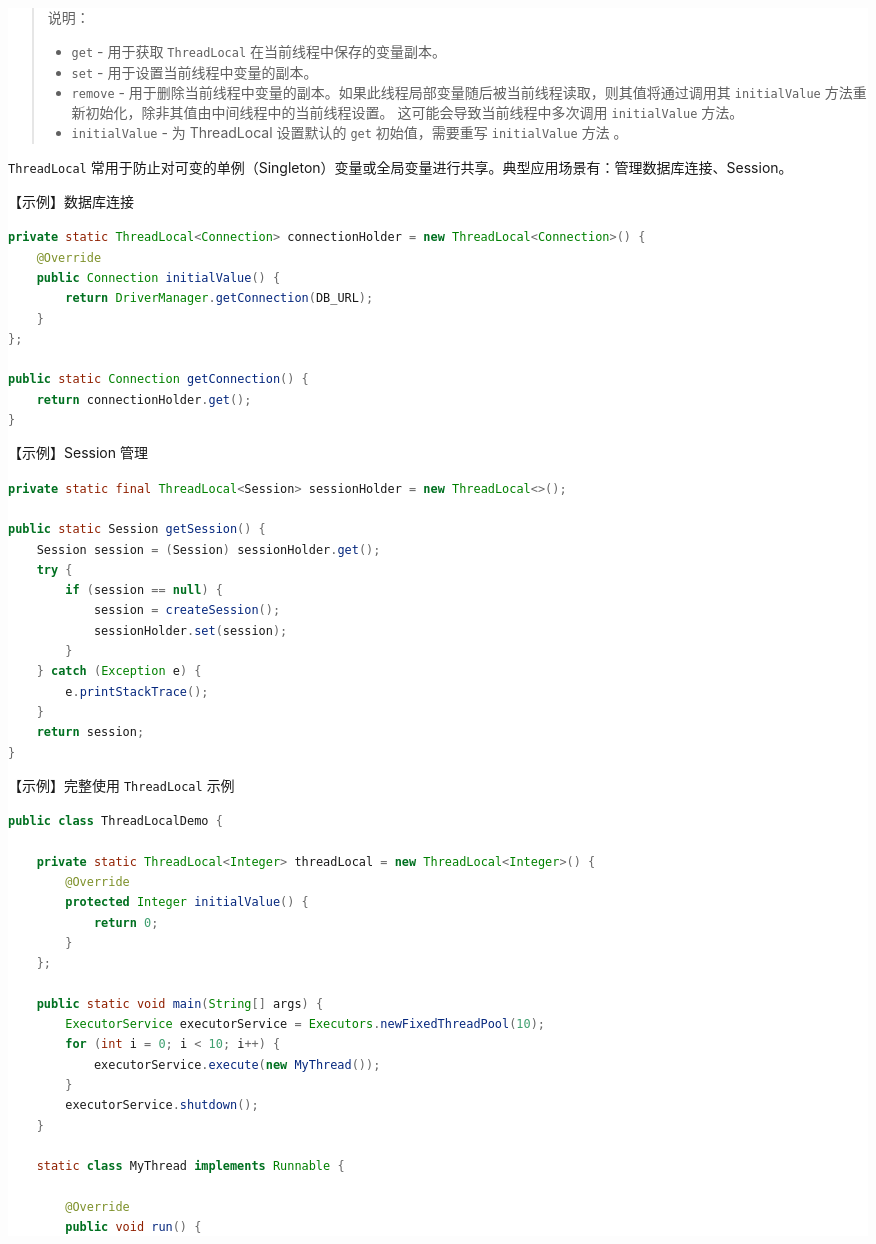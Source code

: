 > 说明：
>
> - `get` - 用于获取 `ThreadLocal` 在当前线程中保存的变量副本。
> - `set` - 用于设置当前线程中变量的副本。
> - `remove` - 用于删除当前线程中变量的副本。如果此线程局部变量随后被当前线程读取，则其值将通过调用其 `initialValue` 方法重新初始化，除非其值由中间线程中的当前线程设置。 这可能会导致当前线程中多次调用 `initialValue` 方法。
> - `initialValue` - 为 ThreadLocal 设置默认的 `get` 初始值，需要重写 `initialValue` 方法 。

`ThreadLocal` 常用于防止对可变的单例（Singleton）变量或全局变量进行共享。典型应用场景有：管理数据库连接、Session。

【示例】数据库连接

```java
private static ThreadLocal<Connection> connectionHolder = new ThreadLocal<Connection>() {
    @Override
    public Connection initialValue() {
        return DriverManager.getConnection(DB_URL);
    }
};

public static Connection getConnection() {
    return connectionHolder.get();
}
```

【示例】Session 管理

```java
private static final ThreadLocal<Session> sessionHolder = new ThreadLocal<>();

public static Session getSession() {
    Session session = (Session) sessionHolder.get();
    try {
        if (session == null) {
            session = createSession();
            sessionHolder.set(session);
        }
    } catch (Exception e) {
        e.printStackTrace();
    }
    return session;
}
```

【示例】完整使用 `ThreadLocal` 示例

```java
public class ThreadLocalDemo {

    private static ThreadLocal<Integer> threadLocal = new ThreadLocal<Integer>() {
        @Override
        protected Integer initialValue() {
            return 0;
        }
    };

    public static void main(String[] args) {
        ExecutorService executorService = Executors.newFixedThreadPool(10);
        for (int i = 0; i < 10; i++) {
            executorService.execute(new MyThread());
        }
        executorService.shutdown();
    }

    static class MyThread implements Runnable {

        @Override
        public void run() {
```